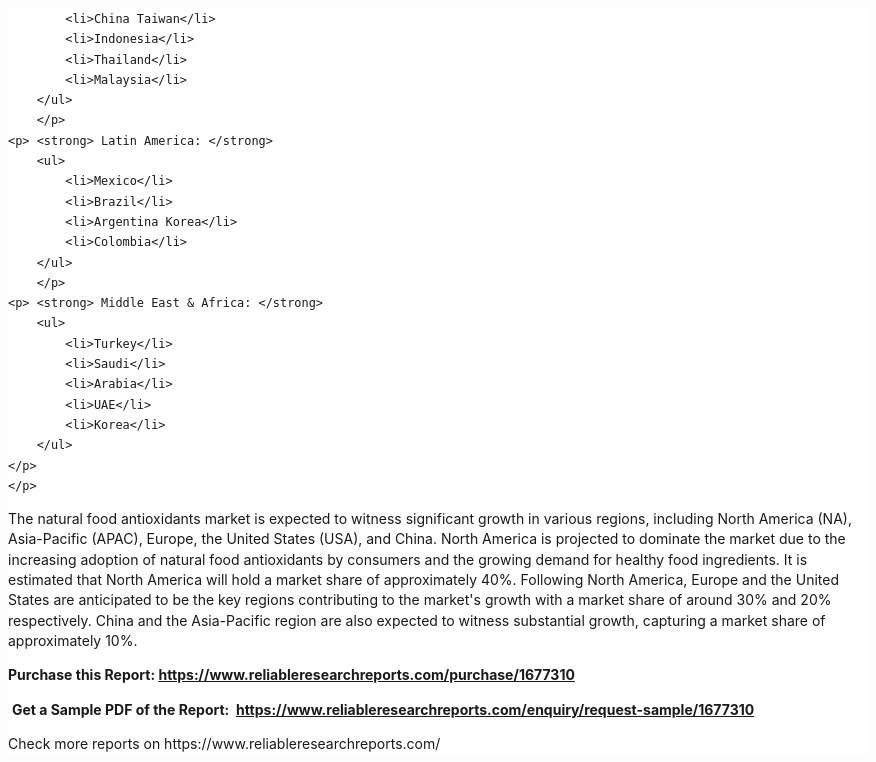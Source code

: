             <li>China Taiwan</li>
            <li>Indonesia</li>
            <li>Thailand</li>
            <li>Malaysia</li>
        </ul>
        </p> 
    <p> <strong> Latin America: </strong>
        <ul>
            <li>Mexico</li>
            <li>Brazil</li>
            <li>Argentina Korea</li>
            <li>Colombia</li>
        </ul>
        </p> 
    <p> <strong> Middle East & Africa: </strong>
        <ul>
            <li>Turkey</li>
            <li>Saudi</li>
            <li>Arabia</li>
            <li>UAE</li>
            <li>Korea</li>
        </ul>
    </p>
    </p>
<p><p>The natural food antioxidants market is expected to witness significant growth in various regions, including North America (NA), Asia-Pacific (APAC), Europe, the United States (USA), and China. North America is projected to dominate the market due to the increasing adoption of natural food antioxidants by consumers and the growing demand for healthy food ingredients. It is estimated that North America will hold a market share of approximately 40%. Following North America, Europe and the United States are anticipated to be the key regions contributing to the market's growth with a market share of around 30% and 20% respectively. China and the Asia-Pacific region are also expected to witness substantial growth, capturing a market share of approximately 10%.</p></p>
<p><strong>Purchase this Report: <a href="https://www.reliableresearchreports.com/purchase/1677310">https://www.reliableresearchreports.com/purchase/1677310</a></strong></p>
<p>&nbsp;<strong>Get a Sample PDF of the Report:&nbsp;&nbsp;<a href="https://www.reliableresearchreports.com/enquiry/request-sample/1677310">https://www.reliableresearchreports.com/enquiry/request-sample/1677310</a></strong></p>
<p><strong></strong></p>
<p>Check more reports on https://www.reliableresearchreports.com/</p>